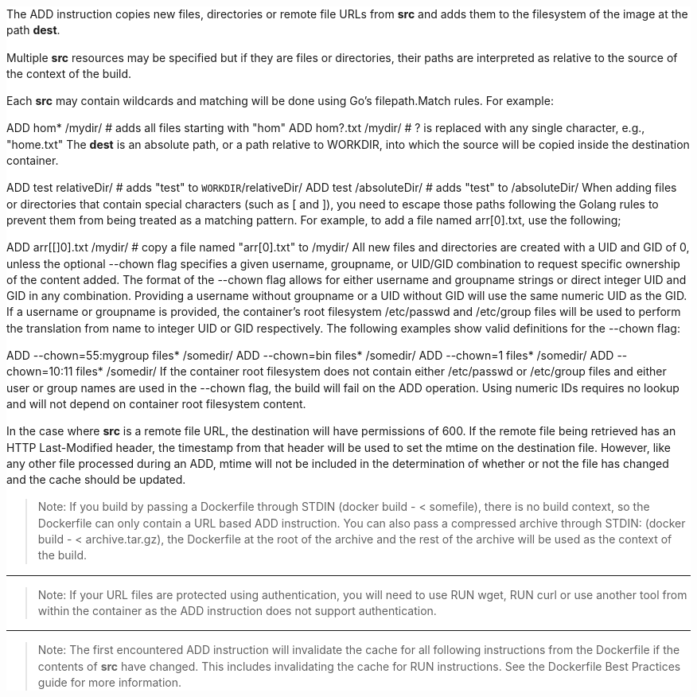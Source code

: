 The ADD instruction copies new files, directories or remote file URLs from **src** and adds them to the filesystem of the image at the path **dest**.

Multiple **src** resources may be specified but if they are files or directories, their paths are interpreted as relative to the source of the context of the build.

Each **src** may contain wildcards and matching will be done using Go’s filepath.Match rules. For example:

ADD hom* /mydir/        # adds all files starting with "hom"
ADD hom?.txt /mydir/    # ? is replaced with any single character, e.g., "home.txt"
The **dest** is an absolute path, or a path relative to WORKDIR, into which the source will be copied inside the destination container.

ADD test relativeDir/          # adds "test" to `WORKDIR`/relativeDir/
ADD test /absoluteDir/         # adds "test" to /absoluteDir/
When adding files or directories that contain special characters (such as [ and ]), you need to escape those paths following the Golang rules to prevent them from being treated as a matching pattern. For example, to add a file named arr[0].txt, use the following;

ADD arr[[]0].txt /mydir/    # copy a file named "arr[0].txt" to /mydir/
All new files and directories are created with a UID and GID of 0, unless the optional --chown flag specifies a given username, groupname, or UID/GID combination to request specific ownership of the content added. The format of the --chown flag allows for either username and groupname strings or direct integer UID and GID in any combination. Providing a username without groupname or a UID without GID will use the same numeric UID as the GID. If a username or groupname is provided, the container’s root filesystem /etc/passwd and /etc/group files will be used to perform the translation from name to integer UID or GID respectively. The following examples show valid definitions for the --chown flag:

ADD --chown=55:mygroup files* /somedir/
ADD --chown=bin files* /somedir/
ADD --chown=1 files* /somedir/
ADD --chown=10:11 files* /somedir/
If the container root filesystem does not contain either /etc/passwd or /etc/group files and either user or group names are used in the --chown flag, the build will fail on the ADD operation. Using numeric IDs requires no lookup and will not depend on container root filesystem content.

In the case where **src** is a remote file URL, the destination will have permissions of 600. If the remote file being retrieved has an HTTP Last-Modified header, the timestamp from that header will be used to set the mtime on the destination file. However, like any other file processed during an ADD, mtime will not be included in the determination of whether or not the file has changed and the cache should be updated.

> Note: If you build by passing a Dockerfile through STDIN (docker build - < somefile), there is no build context, so the Dockerfile can only contain a URL based ADD instruction. You can also pass a compressed archive through STDIN: (docker build - < archive.tar.gz), the Dockerfile at the root of the archive and the rest of the archive will be used as the context of the build.
---
> Note: If your URL files are protected using authentication, you will need to use RUN wget, RUN curl or use another tool from within the container as the ADD instruction does not support authentication.
---
> Note: The first encountered ADD instruction will invalidate the cache for all following instructions from the Dockerfile if the contents of **src** have changed. This includes invalidating the cache for RUN instructions. See the Dockerfile Best Practices guide for more information.
